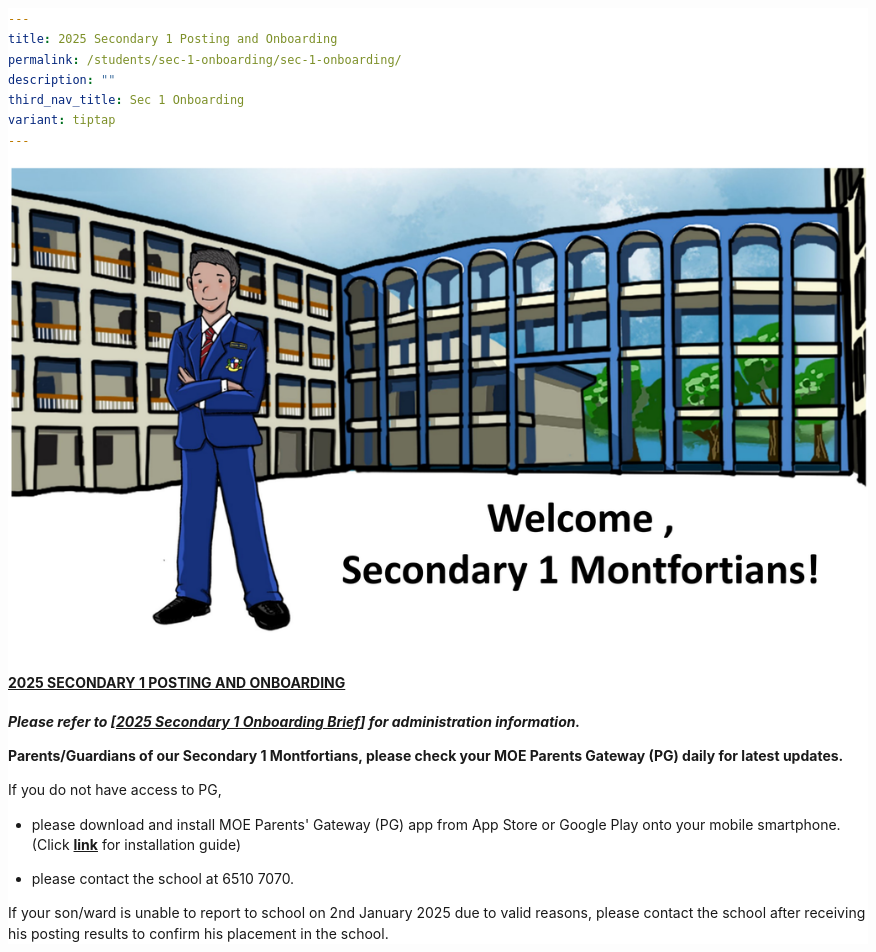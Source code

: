 ```yaml
---
title: 2025 Secondary 1 Posting and Onboarding
permalink: /students/sec-1-onboarding/sec-1-onboarding/
description: ""
third_nav_title: Sec 1 Onboarding
variant: tiptap
---
```

<div class="isomer-image-wrapper">
<img style="width: 100%" height="auto" width="100%" alt="" src="/images/Sec_1_onboarding_image.jpg">
</div>
<h4><strong><u>2025 SECONDARY 1 POSTING AND ONBOARDING</u></strong></h4>
<p><strong><em>Please refer to&nbsp;[<a href="/files/2025_Sec1_Registration_Brief_Final_.pdf" rel="noopener noreferrer nofollow" target="_blank">2025 Secondary 1 Onboarding Brief</a>]&nbsp;for administration information.</em></strong>
</p>
<p><strong>Parents/Guardians of our Secondary 1 Montfortians, please check your MOE Parents Gateway (PG) daily for latest updates.</strong>
</p>
<p>If you do not have access to PG,</p>
<ul>
<li>
<p>please download and install MOE Parents' Gateway (PG) app from App Store
or Google Play onto your mobile smartphone.
<br>(Click <strong><a href="https://www.montfortsec.moe.edu.sg/students/Sec-1-Onboarding/parents-gateway" rel="noopener noreferrer nofollow" target="_blank">link</a></strong> for
installation guide)</p>
</li>
<li>
<p>please contact the school at 6510 7070.</p>
</li>
</ul>
<p>If your son/ward is unable to report to school on 2nd January 2025 due
to valid reasons, please contact the school after receiving his posting
results to confirm his placement in the school.</p>